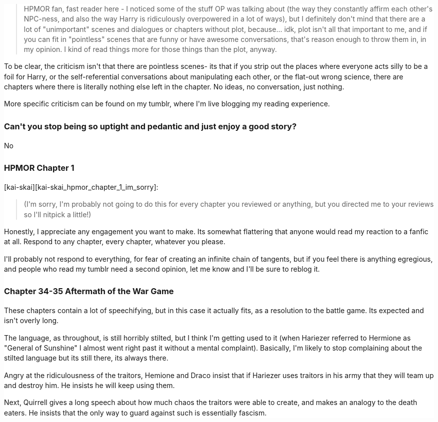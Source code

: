   > HPMOR fan, fast reader here - I noticed some of the stuff OP was talking
  > about (the way they constantly affirm each other's NPC-ness, and also the
  > way Harry is ridiculously overpowered in a lot of ways), but I definitely
  > don't mind that there are a lot of "unimportant" scenes and dialogues or
  > chapters without plot, because... idk, plot isn't all that important to me,
  > and if you can fit in "pointless" scenes that are funny or have awesome
  > conversations, that's reason enough to throw them in, in my opinion. I kind
  > of read things more for those things than the plot, anyway.

To be clear, the criticism isn't that there are pointless scenes- its that if
you strip out the places where everyone acts silly to be a foil for Harry, or
the self-referential conversations about manipulating each other, or the
flat-out wrong science, there are chapters where there is literally nothing else
left in the chapter.  No ideas, no conversation, just nothing.

More specific criticism can be found on my tumblr, where I'm live blogging my
reading experience.

### Can't you stop being so uptight and pedantic and just enjoy a good story?

No

### HPMOR Chapter 1

[kai-skai][kai-skai_hpmor_chapter_1_im_sorry]:

  > (I'm sorry, I'm probably not going to do this for every chapter you reviewed
  > or anything, but you directed me to your reviews so I'll nitpick a little!)

Honestly, I appreciate any engagement you want to make.  Its somewhat flattering
that anyone would read my reaction to a fanfic at all.  Respond to any chapter,
every chapter, whatever you please.

I'll probably not respond to everything, for fear of creating an infinite chain
of tangents, but if you feel there is anything egregious, and people who read my
tumblr need a second opinion, let me know and I'll be sure to reblog it.

### Chapter 34-35 Aftermath of the War Game

These chapters contain a lot of speechifying, but in this case it actually fits,
as a resolution to the battle game.  Its expected and isn't overly long.

The language, as throughout, is still horribly stilted, but I think I'm getting
used to it (when Hariezer referred to Hermione as "General of Sunshine" I almost
went right past it without a mental complaint).  Basically, I'm likely to stop
complaining about the stilted language but its still there, its always there.

Angry at the ridiculousness of the traitors, Hemione and Draco insist that if
Hariezer uses traitors in his army that they will team up and destroy him.  He
insists he will keep using them.

Next, Quirrell gives a long speech about how much chaos the traitors were able
to create, and makes an analogy to the death eaters.  He insists that the only
way to guard against such is essentially fascism.
